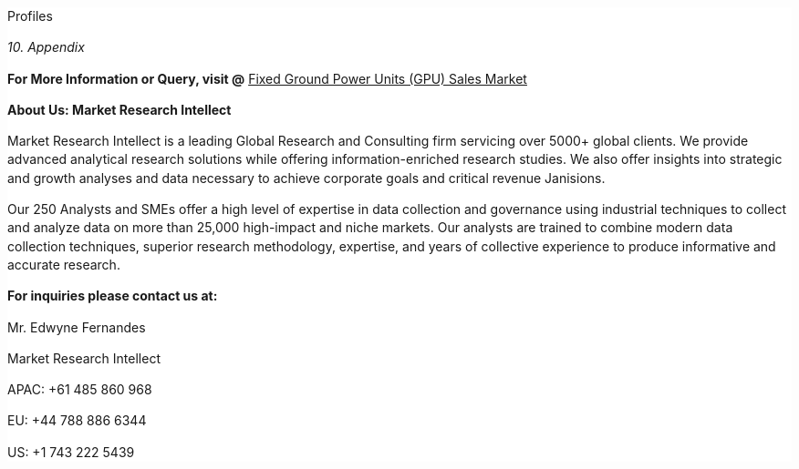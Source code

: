 Profiles</span></em></p><p><em><span class="font-[700]">10. Appendix</span></em></p><p><span class="font-[700]"><strong>For More Information or Query, visit&nbsp;@</strong>&nbsp;</span><span class="font-[700]"><a href="https://www.marketresearchintellect.com/product/global-fixed-ground-power-units-gpu-sales-market/?utm_source=Linkedin&utm_medium=832" target="_blank" data-tracking-control-name="article-ssr-frontend-pulse_little-text-block" data-tracking-will-navigate="" data-test-link="">Fixed Ground Power Units (GPU) Sales Market</a></span></p><p><strong><span class="font-[700]">About Us: Market Research Intellect</span></strong></p><p><span class="">Market Research Intellect is a leading Global Research and Consulting firm servicing over 5000+ global clients. We provide advanced analytical research solutions while offering information-enriched research studies.&nbsp;</span>We also offer insights into strategic and growth analyses and data necessary to achieve corporate goals and critical revenue Janisions.</p><p><span class="">Our 250 Analysts and SMEs offer a high level of expertise in data collection and governance using industrial techniques to collect and analyze data on more than 25,000 high-impact and niche markets. Our analysts are trained to combine modern data collection techniques, superior research methodology, expertise, and years of collective experience to produce informative and accurate research.</span></p><p><strong>For inquiries please contact us at:</strong></p><p>Mr. Edwyne Fernandes</p><p>Market Research Intellect</p><p>APAC: +61 485 860 968</p><p>EU: +44 788 886 6344</p><p>US: +1 743 222 5439</p>
